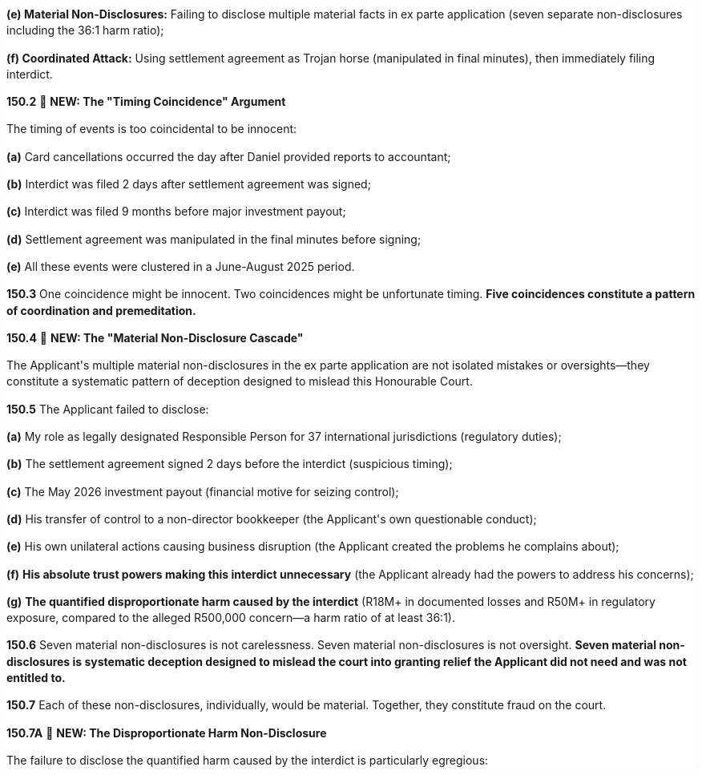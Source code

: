 **(e) Material Non-Disclosures:** Failing to disclose multiple material facts in ex parte application (seven separate non-disclosures including the 36:1 harm ratio);

**(f) Coordinated Attack:** Using settlement agreement as Trojan horse (manipulated in final minutes), then immediately filing interdict.

**150.2** 🔵 **NEW: The "Timing Coincidence" Argument**

The timing of events is too coincidental to be innocent:

**(a)** Card cancellations occurred the day after Daniel provided reports to accountant;

**(b)** Interdict was filed 2 days after settlement agreement was signed;

**(c)** Interdict was filed 9 months before major investment payout;

**(d)** Settlement agreement was manipulated in the final minutes before signing;

**(e)** All these events were clustered in a June-August 2025 period.

**150.3** One coincidence might be innocent. Two coincidences might be unfortunate timing. **Five coincidences constitute a pattern of coordination and premeditation.**

**150.4** 🔵 **NEW: The "Material Non-Disclosure Cascade"**

The Applicant's multiple material non-disclosures in the ex parte application are not isolated mistakes or oversights—they constitute a systematic pattern of deception designed to mislead this Honourable Court.

**150.5** The Applicant failed to disclose:

**(a)** My role as legally designated Responsible Person for 37 international jurisdictions (regulatory duties);

**(b)** The settlement agreement signed 2 days before the interdict (suspicious timing);

**(c)** The May 2026 investment payout (financial motive for seizing control);

**(d)** His transfer of control to a non-director bookkeeper (the Applicant's own questionable conduct);

**(e)** His own unilateral actions causing business disruption (the Applicant created the problems he complains about);

**(f)** **His absolute trust powers making this interdict unnecessary** (the Applicant already had the powers to address his concerns);

**(g)** **The quantified disproportionate harm caused by the interdict** (R18M+ in documented losses and R50M+ in regulatory exposure, compared to the alleged R500,000 concern—a harm ratio of at least 36:1).

**150.6** Seven material non-disclosures is not carelessness. Seven material non-disclosures is not oversight. **Seven material non-disclosures is systematic deception designed to mislead the court into granting relief the Applicant did not need and was not entitled to.**

**150.7** Each of these non-disclosures, individually, would be material. Together, they constitute fraud on the court.

**150.7A** 🔵 **NEW: The Disproportionate Harm Non-Disclosure**

The failure to disclose the quantified harm caused by the interdict is particularly egregious:
